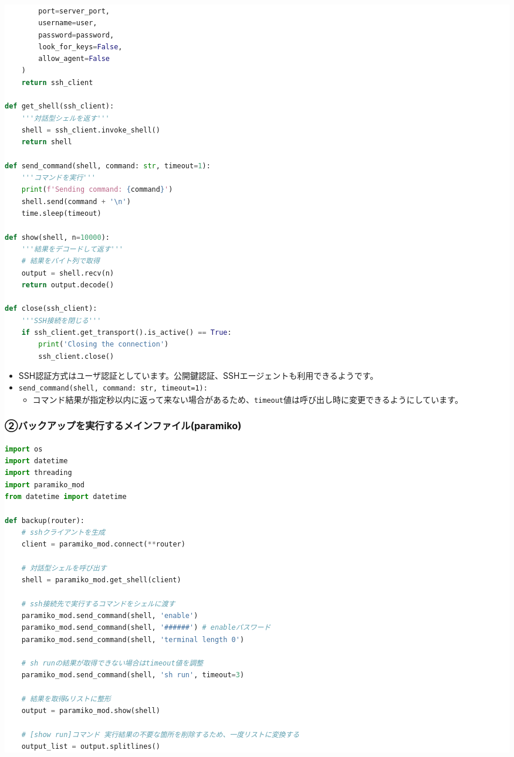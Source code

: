 ```python:paramiko_mod.py
        port=server_port,
        username=user,
        password=password,
        look_for_keys=False,
        allow_agent=False
    )
    return ssh_client

def get_shell(ssh_client):
    '''対話型シェルを返す'''
    shell = ssh_client.invoke_shell()
    return shell

def send_command(shell, command: str, timeout=1):
    '''コマンドを実行'''
    print(f'Sending command: {command}')
    shell.send(command + '\n')
    time.sleep(timeout)

def show(shell, n=10000):
    '''結果をデコードして返す'''
    # 結果をバイト列で取得
    output = shell.recv(n)
    return output.decode()

def close(ssh_client):
    '''SSH接続を閉じる'''
    if ssh_client.get_transport().is_active() == True:
        print('Closing the connection')
        ssh_client.close()
```
- SSH認証方式はユーザ認証としています。公開鍵認証、SSHエージェントも利用できるようです。
- `send_command(shell, command: str, timeout=1):`
    - コマンド結果が指定秒以内に返って来ない場合があるため、`timeout`値は呼び出し時に変更できるようにしています。

### ②バックアップを実行するメインファイル(paramiko)
```python:paramiko_ios_backup_executer.py
import os
import datetime
import threading
import paramiko_mod
from datetime import datetime

def backup(router):
    # sshクライアントを生成
    client = paramiko_mod.connect(**router)

    # 対話型シェルを呼び出す
    shell = paramiko_mod.get_shell(client)
    
    # ssh接続先で実行するコマンドをシェルに渡す
    paramiko_mod.send_command(shell, 'enable')
    paramiko_mod.send_command(shell, '######') # enableパスワード
    paramiko_mod.send_command(shell, 'terminal length 0')
    
    # sh runの結果が取得できない場合はtimeout値を調整
    paramiko_mod.send_command(shell, 'sh run', timeout=3)     

    # 結果を取得&リストに整形
    output = paramiko_mod.show(shell)
    
    # [show run]コマンド 実行結果の不要な箇所を削除するため、一度リストに変換する
    output_list = output.splitlines()
```